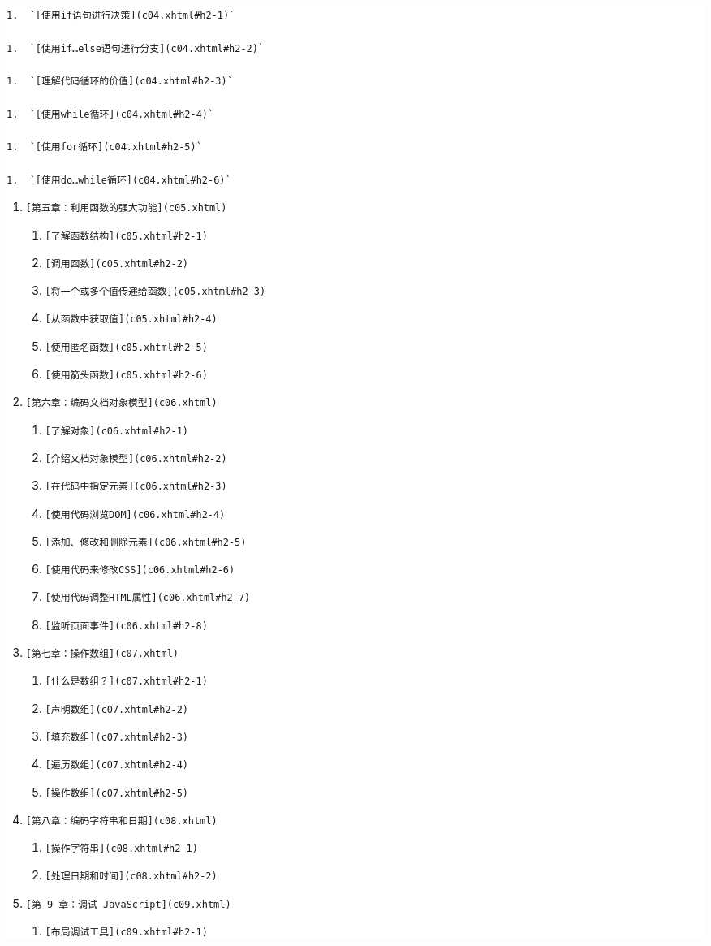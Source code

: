     1.  `[使用if语句进行决策](c04.xhtml#h2-1)`

    1.  `[使用if…else语句进行分支](c04.xhtml#h2-2)`

    1.  `[理解代码循环的价值](c04.xhtml#h2-3)`

    1.  `[使用while循环](c04.xhtml#h2-4)`

    1.  `[使用for循环](c04.xhtml#h2-5)`

    1.  `[使用do…while循环](c04.xhtml#h2-6)`

1.  `[第五章：利用函数的强大功能](c05.xhtml)`

    1.  `[了解函数结构](c05.xhtml#h2-1)`

    1.  `[调用函数](c05.xhtml#h2-2)`

    1.  `[将一个或多个值传递给函数](c05.xhtml#h2-3)`

    1.  `[从函数中获取值](c05.xhtml#h2-4)`

    1.  `[使用匿名函数](c05.xhtml#h2-5)`

    1.  `[使用箭头函数](c05.xhtml#h2-6)`

1.  `[第六章：编码文档对象模型](c06.xhtml)`

    1.  `[了解对象](c06.xhtml#h2-1)`

    1.  `[介绍文档对象模型](c06.xhtml#h2-2)`

    1.  `[在代码中指定元素](c06.xhtml#h2-3)`

    1.  `[使用代码浏览DOM](c06.xhtml#h2-4)`

    1.  `[添加、修改和删除元素](c06.xhtml#h2-5)`

    1.  `[使用代码来修改CSS](c06.xhtml#h2-6)`

    1.  `[使用代码调整HTML属性](c06.xhtml#h2-7)`

    1.  `[监听页面事件](c06.xhtml#h2-8)`

1.  `[第七章：操作数组](c07.xhtml)`

    1.  `[什么是数组？](c07.xhtml#h2-1)`

    1.  `[声明数组](c07.xhtml#h2-2)`

    1.  `[填充数组](c07.xhtml#h2-3)`

    1.  `[遍历数组](c07.xhtml#h2-4)`

    1.  `[操作数组](c07.xhtml#h2-5)`

1.  `[第八章：编码字符串和日期](c08.xhtml)`

    1.  `[操作字符串](c08.xhtml#h2-1)`

    1.  `[处理日期和时间](c08.xhtml#h2-2)`

1.  `[第 9 章：调试 JavaScript](c09.xhtml)`

    1.  `[布局调试工具](c09.xhtml#h2-1)`
